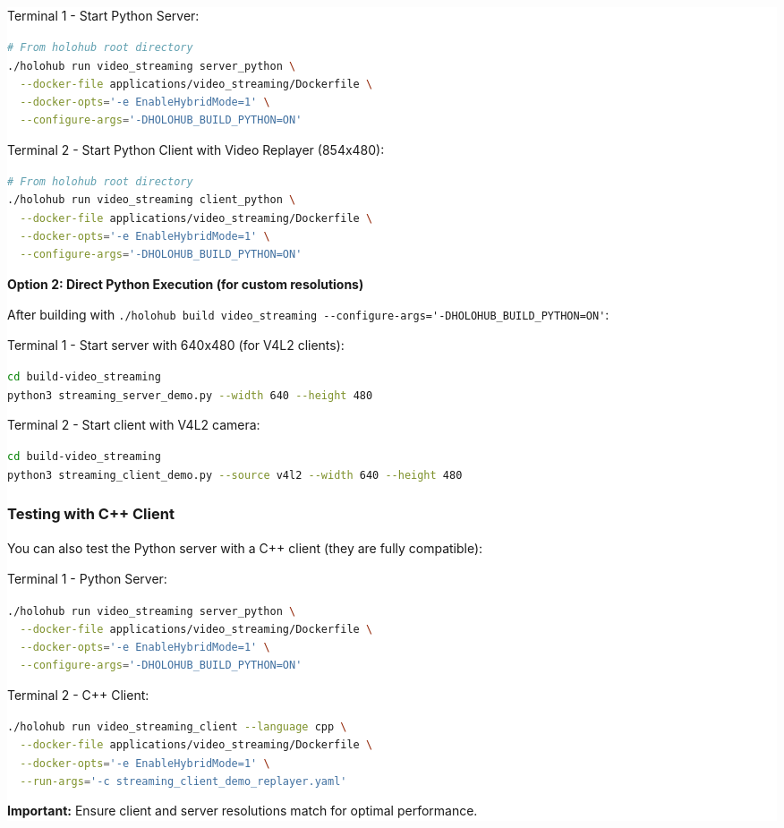 Terminal 1 - Start Python Server:
```bash
# From holohub root directory
./holohub run video_streaming server_python \
  --docker-file applications/video_streaming/Dockerfile \
  --docker-opts='-e EnableHybridMode=1' \
  --configure-args='-DHOLOHUB_BUILD_PYTHON=ON'
```

Terminal 2 - Start Python Client with Video Replayer (854x480):
```bash
# From holohub root directory
./holohub run video_streaming client_python \
  --docker-file applications/video_streaming/Dockerfile \
  --docker-opts='-e EnableHybridMode=1' \
  --configure-args='-DHOLOHUB_BUILD_PYTHON=ON'
```

**Option 2: Direct Python Execution (for custom resolutions)**

After building with `./holohub build video_streaming --configure-args='-DHOLOHUB_BUILD_PYTHON=ON'`:

Terminal 1 - Start server with 640x480 (for V4L2 clients):
```bash
cd build-video_streaming
python3 streaming_server_demo.py --width 640 --height 480
```

Terminal 2 - Start client with V4L2 camera:
```bash
cd build-video_streaming
python3 streaming_client_demo.py --source v4l2 --width 640 --height 480
```

### Testing with C++ Client

You can also test the Python server with a C++ client (they are fully compatible):

Terminal 1 - Python Server:
```bash
./holohub run video_streaming server_python \
  --docker-file applications/video_streaming/Dockerfile \
  --docker-opts='-e EnableHybridMode=1' \
  --configure-args='-DHOLOHUB_BUILD_PYTHON=ON'
```

Terminal 2 - C++ Client:
```bash
./holohub run video_streaming_client --language cpp \
  --docker-file applications/video_streaming/Dockerfile \
  --docker-opts='-e EnableHybridMode=1' \
  --run-args='-c streaming_client_demo_replayer.yaml'
```

**Important:** Ensure client and server resolutions match for optimal performance.
